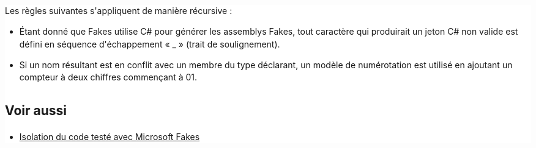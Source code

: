 Les règles suivantes s'appliquent de manière récursive :

-   Étant donné que Fakes utilise C# pour générer les assemblys Fakes, tout caractère qui produirait un jeton C# non valide est défini en séquence d'échappement « _ » (trait de soulignement).

-   Si un nom résultant est en conflit avec un membre du type déclarant, un modèle de numérotation est utilisé en ajoutant un compteur à deux chiffres commençant à 01.

## <a name="see-also"></a>Voir aussi

- [Isolation du code testé avec Microsoft Fakes](../test/isolating-code-under-test-with-microsoft-fakes.md)
